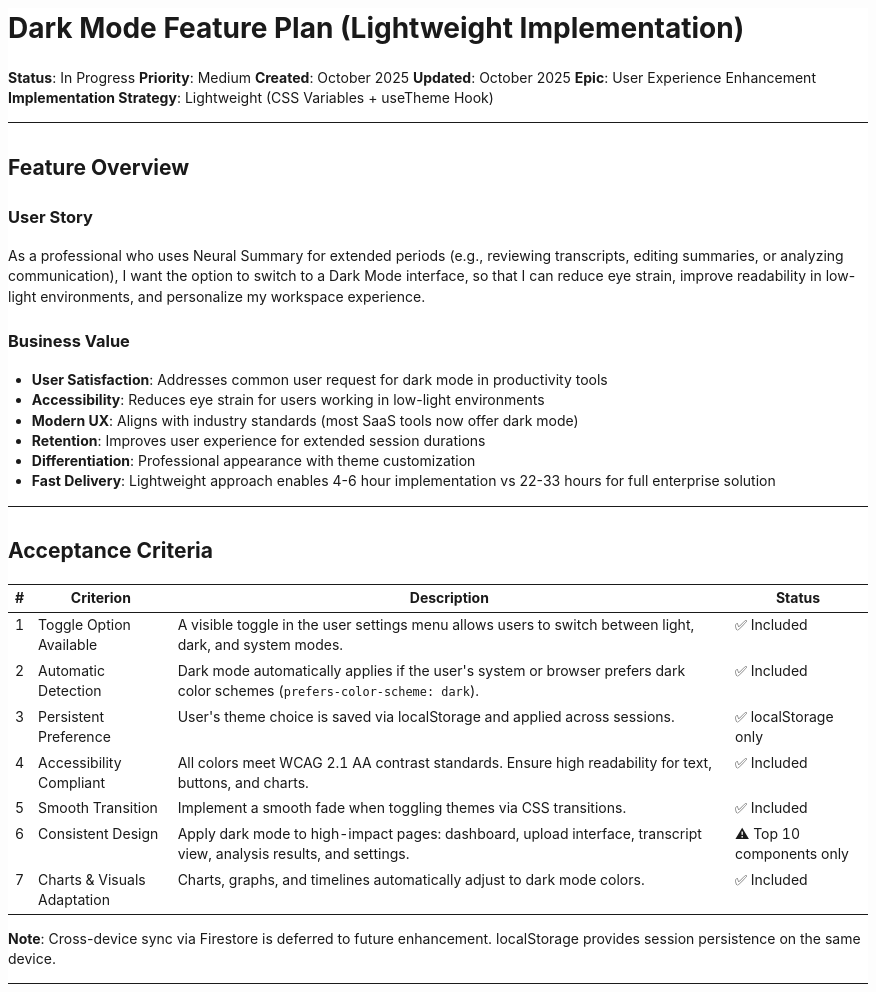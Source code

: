 # Dark Mode Feature Plan (Lightweight Implementation)

**Status**: In Progress
**Priority**: Medium
**Created**: October 2025
**Updated**: October 2025
**Epic**: User Experience Enhancement
**Implementation Strategy**: Lightweight (CSS Variables + useTheme Hook)

---

## Feature Overview

### User Story

As a professional who uses Neural Summary for extended periods (e.g., reviewing transcripts, editing summaries, or analyzing communication),
I want the option to switch to a Dark Mode interface,
so that I can reduce eye strain, improve readability in low-light environments, and personalize my workspace experience.

### Business Value

- **User Satisfaction**: Addresses common user request for dark mode in productivity tools
- **Accessibility**: Reduces eye strain for users working in low-light environments
- **Modern UX**: Aligns with industry standards (most SaaS tools now offer dark mode)
- **Retention**: Improves user experience for extended session durations
- **Differentiation**: Professional appearance with theme customization
- **Fast Delivery**: Lightweight approach enables 4-6 hour implementation vs 22-33 hours for full enterprise solution

---

## Acceptance Criteria

| # | Criterion | Description | Status |
|---|-----------|-------------|--------|
| 1 | Toggle Option Available | A visible toggle in the user settings menu allows users to switch between light, dark, and system modes. | ✅ Included |
| 2 | Automatic Detection | Dark mode automatically applies if the user's system or browser prefers dark color schemes (`prefers-color-scheme: dark`). | ✅ Included |
| 3 | Persistent Preference | User's theme choice is saved via localStorage and applied across sessions. | ✅ localStorage only |
| 4 | Accessibility Compliant | All colors meet WCAG 2.1 AA contrast standards. Ensure high readability for text, buttons, and charts. | ✅ Included |
| 5 | Smooth Transition | Implement a smooth fade when toggling themes via CSS transitions. | ✅ Included |
| 6 | Consistent Design | Apply dark mode to high-impact pages: dashboard, upload interface, transcript view, analysis results, and settings. | ⚠️ Top 10 components only |
| 7 | Charts & Visuals Adaptation | Charts, graphs, and timelines automatically adjust to dark mode colors. | ✅ Included |

**Note**: Cross-device sync via Firestore is deferred to future enhancement. localStorage provides session persistence on the same device.

---